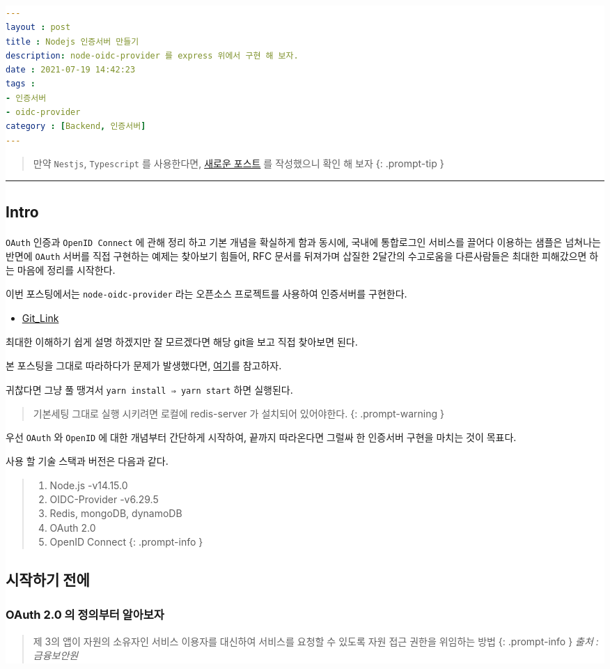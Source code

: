 ```yaml
---
layout : post
title : Nodejs 인증서버 만들기
description: node-oidc-provider 를 express 위에서 구현 해 보자.
date : 2021-07-19 14:42:23
tags :
- 인증서버
- oidc-provider
category : [Backend, 인증서버]
---
```


> 만약 `Nestjs`, `Typescript` 를 사용한다면, [새로운 포스트](https://yuta-97.github.io/posts/Typescript%EB%A1%9C-OAuth-%EC%9D%B8%EC%A6%9D%EC%84%9C%EB%B2%84-%EB%A7%8C%EB%93%A4%EA%B8%B0-oidc-provider/) 를 작성했으니 확인 해 보자 
{: .prompt-tip }

---

## Intro
`OAuth` 인증과 `OpenID Connect` 에 관해 정리 하고 기본 개념을 확실하게 함과 동시에, 국내에 통합로그인 서비스를 끌어다 이용하는 샘플은 넘쳐나는 반면에 `OAuth` 서버를 직접 구현하는 예제는 찾아보기 힘들어, RFC 문서를 뒤져가며 삽질한 2달간의 수고로움을 다른사람들은 최대한 피해갔으면 하는 마음에 정리를 시작한다.

이번 포스팅에서는 `node-oidc-provider` 라는 오픈소스 프로젝트를 사용하여 인증서버를 구현한다.

- [Git_Link](https://github.com/panva/node-oidc-provider)

최대한 이해하기 쉽게 설명 하겠지만 잘 모르겠다면 해당 git을 보고 직접 찾아보면 된다.

본 포스팅을 그대로 따라하다가 문제가 발생했다면, [여기](https://github.com/yuta-97/oidc-provider)를 참고하자.

귀찮다면 그냥 풀 땡겨서 `yarn install ⇒ yarn start` 하면 실행된다.

> 기본세팅 그대로 실행 시키려면 로컬에 redis-server 가 설치되어 있어야한다.
{: .prompt-warning }

우선 `OAuth` 와 `OpenID` 에 대한 개념부터 간단하게 시작하여, 끝까지 따라온다면 그럴싸 한 인증서버 구현을 마치는 것이 목표다.

사용 할 기술 스택과 버전은 다음과 같다.
> 1. Node.js -v14.15.0
> 2. OIDC-Provider -v6.29.5
> 3. Redis, mongoDB, dynamoDB
> 4. OAuth 2.0
> 5. OpenID Connect
{: .prompt-info }


## 시작하기 전에

### OAuth 2.0 의 정의부터 알아보자

> 제 3의 앱이 자원의 소유자인 서비스 이용자를 대신하여 서비스를 요청할 수 있도록 자원 접근 권한을 위임하는 방법
{: .prompt-info }
_출처 : 금융보안원_
